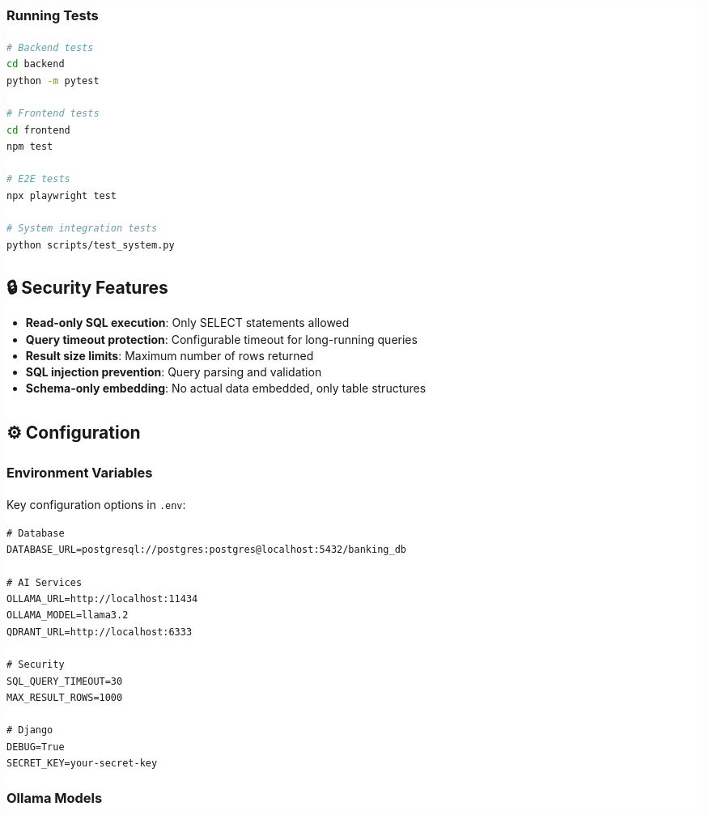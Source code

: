 ### Running Tests

```bash
# Backend tests
cd backend
python -m pytest

# Frontend tests
cd frontend
npm test

# E2E tests
npx playwright test

# System integration tests
python scripts/test_system.py
```

## 🔒 Security Features

- **Read-only SQL execution**: Only SELECT statements allowed
- **Query timeout protection**: Configurable timeout for long-running queries
- **Result size limits**: Maximum number of rows returned
- **SQL injection prevention**: Query parsing and validation
- **Schema-only embedding**: No actual data embedded, only table structures

## ⚙️ Configuration

### Environment Variables

Key configuration options in `.env`:

```env
# Database
DATABASE_URL=postgresql://postgres:postgres@localhost:5432/banking_db

# AI Services
OLLAMA_URL=http://localhost:11434
OLLAMA_MODEL=llama3.2
QDRANT_URL=http://localhost:6333

# Security
SQL_QUERY_TIMEOUT=30
MAX_RESULT_ROWS=1000

# Django
DEBUG=True
SECRET_KEY=your-secret-key
```

### Ollama Models
